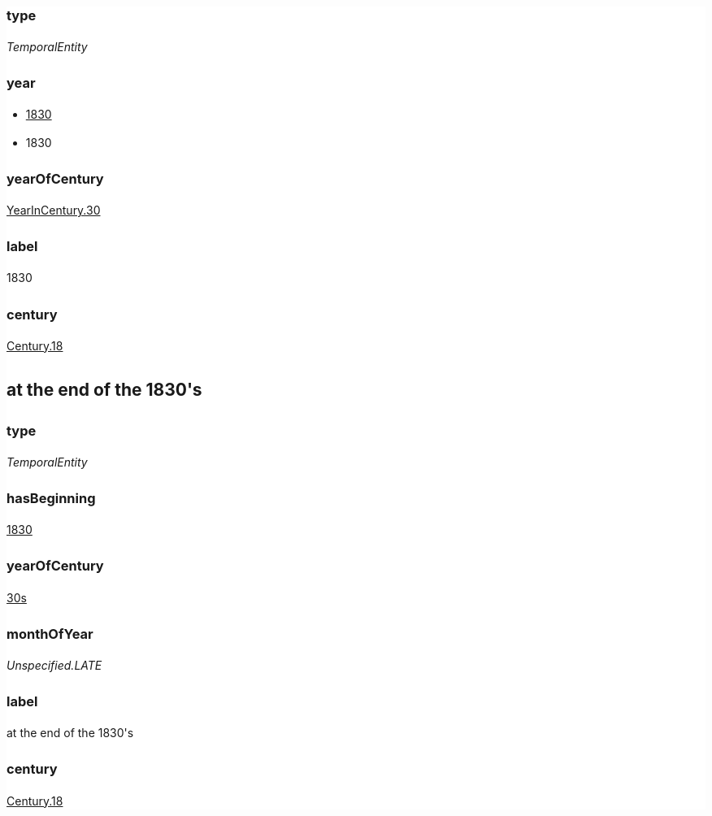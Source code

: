 ### type


*TemporalEntity*

### year

 - [1830](#1830)

 - 1830

### yearOfCentury


[YearInCentury.30](#YearInCentury.30)

### label


1830

### century


[Century.18](#Century.18)

## at the end of the 1830's

### type


*TemporalEntity*

### hasBeginning


[1830](#1830)

### yearOfCentury


[30s](#30s)

### monthOfYear


*Unspecified.LATE*

### label


at the end of the 1830's

### century


[Century.18](#Century.18)
